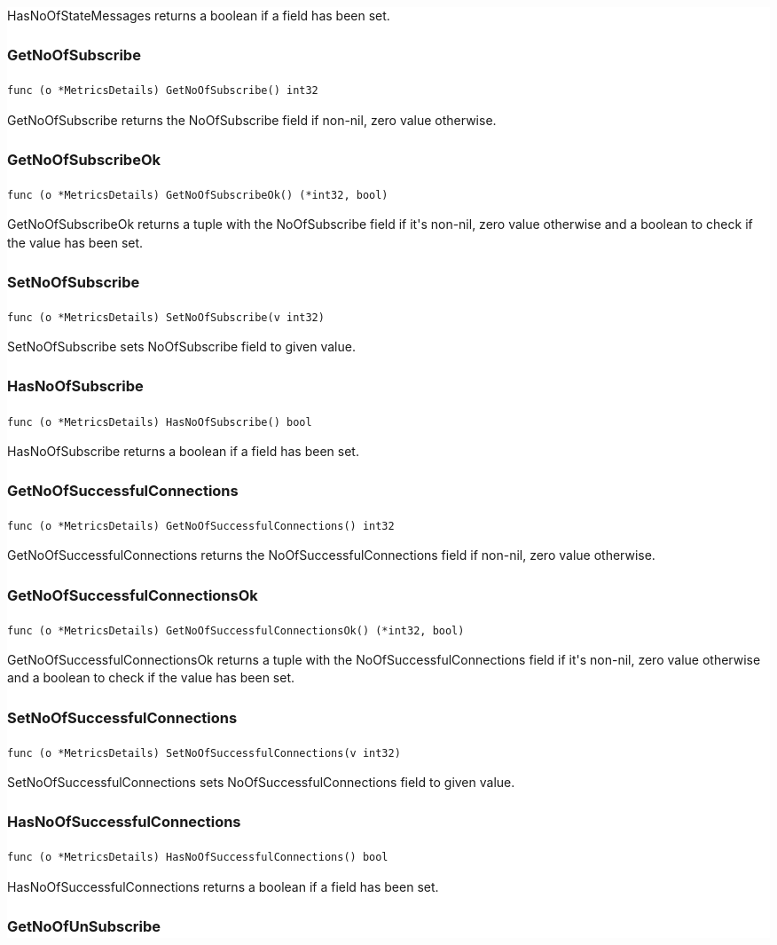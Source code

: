 HasNoOfStateMessages returns a boolean if a field has been set.

### GetNoOfSubscribe

`func (o *MetricsDetails) GetNoOfSubscribe() int32`

GetNoOfSubscribe returns the NoOfSubscribe field if non-nil, zero value otherwise.

### GetNoOfSubscribeOk

`func (o *MetricsDetails) GetNoOfSubscribeOk() (*int32, bool)`

GetNoOfSubscribeOk returns a tuple with the NoOfSubscribe field if it's non-nil, zero value otherwise
and a boolean to check if the value has been set.

### SetNoOfSubscribe

`func (o *MetricsDetails) SetNoOfSubscribe(v int32)`

SetNoOfSubscribe sets NoOfSubscribe field to given value.

### HasNoOfSubscribe

`func (o *MetricsDetails) HasNoOfSubscribe() bool`

HasNoOfSubscribe returns a boolean if a field has been set.

### GetNoOfSuccessfulConnections

`func (o *MetricsDetails) GetNoOfSuccessfulConnections() int32`

GetNoOfSuccessfulConnections returns the NoOfSuccessfulConnections field if non-nil, zero value otherwise.

### GetNoOfSuccessfulConnectionsOk

`func (o *MetricsDetails) GetNoOfSuccessfulConnectionsOk() (*int32, bool)`

GetNoOfSuccessfulConnectionsOk returns a tuple with the NoOfSuccessfulConnections field if it's non-nil, zero value otherwise
and a boolean to check if the value has been set.

### SetNoOfSuccessfulConnections

`func (o *MetricsDetails) SetNoOfSuccessfulConnections(v int32)`

SetNoOfSuccessfulConnections sets NoOfSuccessfulConnections field to given value.

### HasNoOfSuccessfulConnections

`func (o *MetricsDetails) HasNoOfSuccessfulConnections() bool`

HasNoOfSuccessfulConnections returns a boolean if a field has been set.

### GetNoOfUnSubscribe
